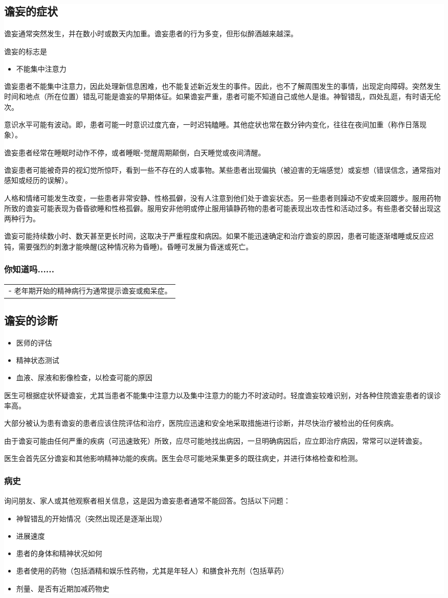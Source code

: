 ## 谵妄的症状

谵妄通常突然发生，并在数小时或数天内加重。谵妄患者的行为多变，但形似醉酒越来越深。

谵妄的标志是

- 不能集中注意力


谵妄患者不能集中注意力，因此处理新信息困难，也不能复述新近发生的事件。因此，也不了解周围发生的事情，出现定向障碍。突然发生时间和地点（所在位置）错乱可能是谵妄的早期体征。如果谵妄严重，患者可能不知道自己或他人是谁。神智错乱，四处乱逛，有时语无伦次。

意识水平可能有波动。即，患者可能一时意识过度亢奋，一时迟钝瞌睡。其他症状也常在数分钟内变化，往往在夜间加重（称作日落现象）。

谵妄患者经常在睡眠时动作不停，或者睡眠-觉醒周期颠倒，白天睡觉或夜间清醒。

谵妄患者可能被奇异的视幻觉所惊吓，看到一些不存在的人或事物。某些患者出现偏执（被迫害的无端感觉）或妄想（错误信念，通常指对感知或经历的误解）。

人格和情绪可能发生改变，一些患者非常安静、性格孤僻，没有人注意到他们处于谵妄状态。另一些患者则躁动不安或来回踱步。服用药物所致的谵妄可能表现为昏昏欲睡和性格孤僻。服用安非他明或停止服用镇静药物的患者可能表现出攻击性和活动过多。有些患者交替出现这两种行为。

谵妄可能持续数小时、数天甚至更长时间，这取决于严重程度和病因。如果不能迅速确定和治疗谵妄的原因，患者可能逐渐嗜睡或反应迟钝，需要强烈的刺激才能唤醒(这种情况称为昏睡)。昏睡可发展为昏迷或死亡。

### 你知道吗……

|     |
| --- |
| - 老年期开始的精神病行为通常提示谵妄或痴呆症。 |

## 谵妄的诊断

- 医师的评估

- 精神状态测试

- 血液、尿液和影像检查，以检查可能的原因


医生可根据症状怀疑谵妄，尤其当患者不能集中注意力以及集中注意力的能力不时波动时。轻度谵妄较难识别，对各种住院谵妄患者的误诊率高。

大部分被认为患有谵妄的患者应该住院评估和治疗，医院应迅速和安全地采取措施进行诊断，并尽快治疗被检出的任何疾病。

由于谵妄可能由任何严重的疾病（可迅速致死）所致，应尽可能地找出病因，一旦明确病因后，应立即治疗病因，常常可以逆转谵妄。

医生会首先区分谵妄和其他影响精神功能的疾病。医生会尽可能地采集更多的既往病史，并进行体格检查和检测。

### 病史

询问朋友、家人或其他观察者相关信息，这是因为谵妄患者通常不能回答。包括以下问题：

- 神智错乱的开始情况（突然出现还是逐渐出现）

- 进展速度

- 患者的身体和精神状况如何

- 患者使用的药物（包括酒精和娱乐性药物，尤其是年轻人）和膳食补充剂（包括草药）

- 剂量、是否有近期加减药物史
